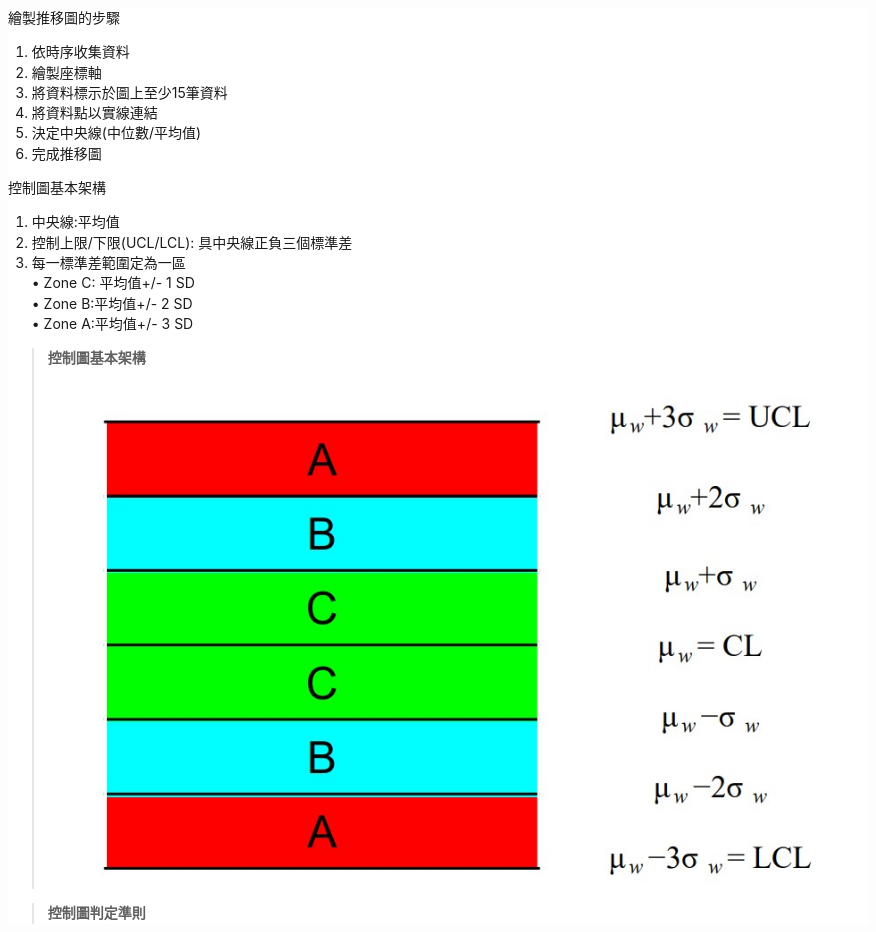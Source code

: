 繪製推移圖的步驟  
1. 依時序收集資料  
2. 繪製座標軸  
3. 將資料標示於圖上至少15筆資料  
4. 將資料點以實線連結  
5. 決定中央線(中位數/平均值)  
6. 完成推移圖  

控制圖基本架構  
1. 中央線:平均值  
2. 控制上限/下限(UCL/LCL): 具中央線正負三個標準差  
3. 每一標準差範圍定為一區  
• Zone C: 平均值+/- 1 SD   
• Zone B:平均值+/- 2 SD   
• Zone A:平均值+/- 3 SD  

>**控制圖基本架構**  
>![控制圖基本架構](https://github.com/Henryliu880922/Ntunhs/blob/main/110%E4%B8%8B%E5%AD%B8%E6%9C%9F/%E5%81%A5%E5%BA%B7%E5%93%81%E8%B3%AA%E7%85%A7%E8%AD%B7%E7%AE%A1%E7%90%86%E5%AD%B8/%E5%81%A5%E5%BA%B7%E5%93%81%E8%B3%AA%E7%85%A7%E8%AD%B7%E7%AE%A1%E7%90%86%E5%AD%B8%E5%9C%96%E6%AA%94/%E5%81%A5%E5%BA%B7%E5%93%81%E8%B3%AA%E7%85%A7%E8%AD%B7%E7%AE%A1%E7%90%86%E5%AD%B8-%E6%8E%A7%E5%88%B6%E5%9C%96%E5%9F%BA%E6%9C%AC%E6%9E%B6%E6%A7%8B.jpg)  

>**控制圖判定準則**  